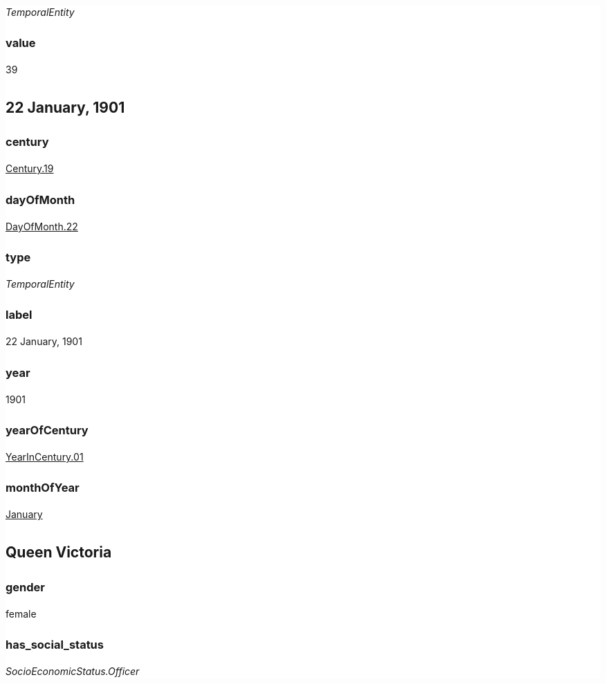 
*TemporalEntity*

### value


39

## 22 January, 1901

### century


[Century.19](#Century.19)

### dayOfMonth


[DayOfMonth.22](#DayOfMonth.22)

### type


*TemporalEntity*

### label


22 January, 1901

### year


1901

### yearOfCentury


[YearInCentury.01](#YearInCentury.01)

### monthOfYear


[January](#January)

## Queen Victoria

### gender


female

### has_social_status


*SocioEconomicStatus.Officer*
